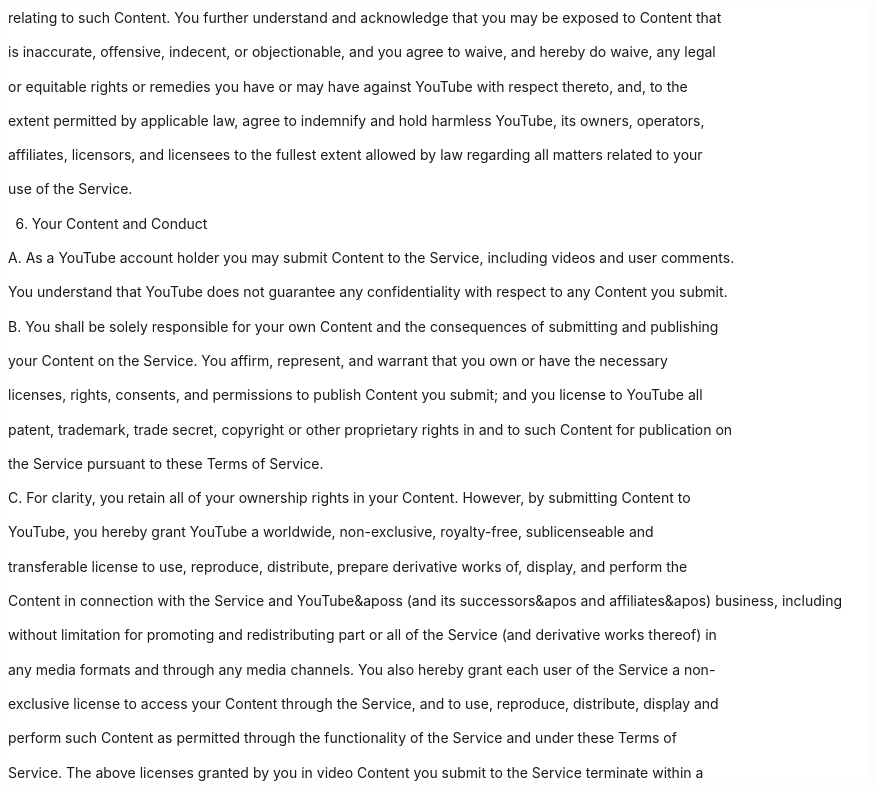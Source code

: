 relating to such Content. You further understand and acknowledge that you may be exposed to Content that

is inaccurate, offensive, indecent, or objectionable, and you agree to waive, and hereby do waive, any legal

or equitable rights or remedies you have or may have against YouTube with respect thereto, and, to the

extent permitted by applicable law, agree to indemnify and hold harmless YouTube, its owners, operators,

affiliates, licensors, and licensees to the fullest extent allowed by law regarding all matters related to your

use of the Service.

6. Your Content and Conduct

A. As a YouTube account holder you may submit Content to the Service, including videos and user comments.

You understand that YouTube does not guarantee any confidentiality with respect to any Content you submit.

B. You shall be solely responsible for your own Content and the consequences of submitting and publishing

your Content on the Service. You affirm, represent, and warrant that you own or have the necessary

licenses, rights, consents, and permissions to publish Content you submit; and you license to YouTube all

patent, trademark, trade secret, copyright or other proprietary rights in and to such Content for publication on

the Service pursuant to these Terms of Service.

C. For clarity, you retain all of your ownership rights in your Content. However, by submitting Content to

YouTube, you hereby grant YouTube a worldwide, non-exclusive, royalty-free, sublicenseable and

transferable license to use, reproduce, distribute, prepare derivative works of, display, and perform the

Content in connection with the Service and YouTube&aposs (and its successors&apos and affiliates&apos) business, including

without limitation for promoting and redistributing part or all of the Service (and derivative works thereof) in

any media formats and through any media channels. You also hereby grant each user of the Service a non-

exclusive license to access your Content through the Service, and to use, reproduce, distribute, display and

perform such Content as permitted through the functionality of the Service and under these Terms of

Service. The above licenses granted by you in video Content you submit to the Service terminate within a
